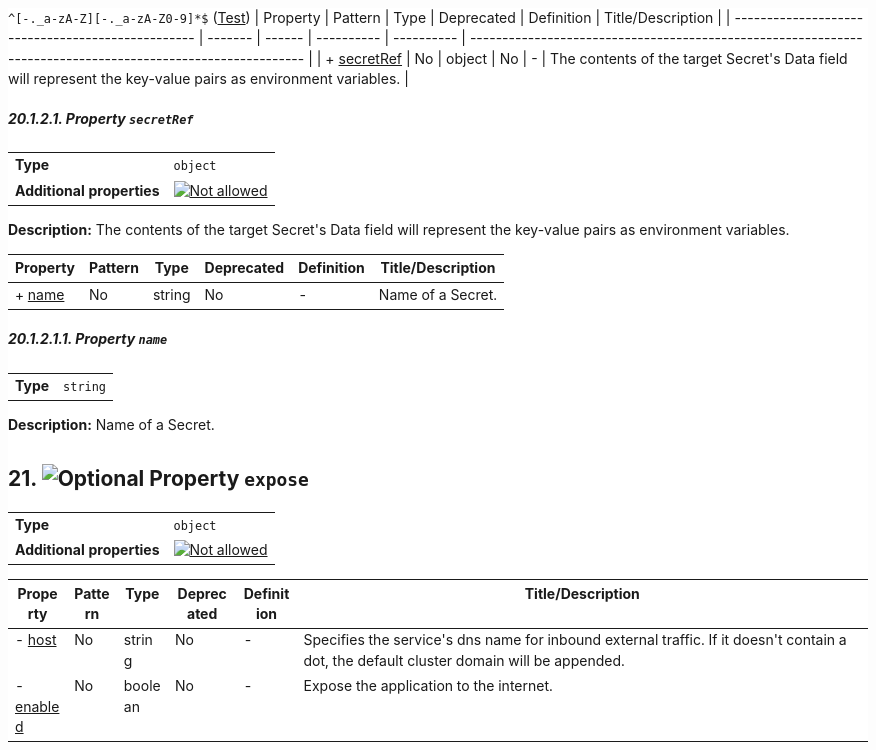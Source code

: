 ```^[-._a-zA-Z][-._a-zA-Z0-9]*$``` ([Test](https://regex101.com/?regex=%5E%5B-._a-zA-Z%5D%5B-._a-zA-Z0-9%5D%2A%24))
| Property                                          | Pattern | Type   | Deprecated | Definition | Title/Description                                                                                           |
| ------------------------------------------------- | ------- | ------ | ---------- | ---------- | ----------------------------------------------------------------------------------------------------------- |
| + [secretRef](#envFrom_items_oneOf_i1_secretRef ) | No      | object | No         | -          | The contents of the target Secret's Data field will represent the key-value pairs as environment variables. |

##### <a name="envFrom_items_oneOf_i1_secretRef"></a>20.1.2.1. Property `secretRef`

|                           |                                                                                                          |
| ------------------------- | -------------------------------------------------------------------------------------------------------- |
| **Type**                  | `object`                                                                                                 |
| **Additional properties** | [![Not allowed](https://img.shields.io/badge/Not%20allowed-red)](# "Additional Properties not allowed.") |

**Description:** The contents of the target Secret's Data field will represent the key-value pairs as environment variables.

| Property                                          | Pattern | Type   | Deprecated | Definition | Title/Description |
| ------------------------------------------------- | ------- | ------ | ---------- | ---------- | ----------------- |
| + [name](#envFrom_items_oneOf_i1_secretRef_name ) | No      | string | No         | -          | Name of a Secret. |

##### <a name="envFrom_items_oneOf_i1_secretRef_name"></a>20.1.2.1.1. Property `name`

|          |          |
| -------- | -------- |
| **Type** | `string` |

**Description:** Name of a Secret.

## <a name="expose"></a>21. ![Optional](https://img.shields.io/badge/Optional-yellow) Property `expose`

|                           |                                                                                                          |
| ------------------------- | -------------------------------------------------------------------------------------------------------- |
| **Type**                  | `object`                                                                                                 |
| **Additional properties** | [![Not allowed](https://img.shields.io/badge/Not%20allowed-red)](# "Additional Properties not allowed.") |

| Property                      | Pattern | Type    | Deprecated | Definition | Title/Description                                                                                                                        |
| ----------------------------- | ------- | ------- | ---------- | ---------- | ---------------------------------------------------------------------------------------------------------------------------------------- |
| - [host](#expose_host )       | No      | string  | No         | -          | Specifies the service's dns name for inbound external traffic. If it doesn't contain a dot, the default cluster domain will be appended. |
| - [enabled](#expose_enabled ) | No      | boolean | No         | -          | Expose the application to the internet.                                                                                                  |
```
